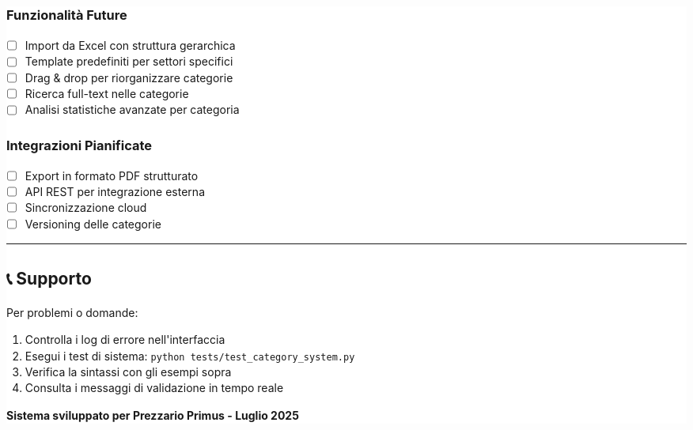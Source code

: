 ### Funzionalità Future
- [ ] Import da Excel con struttura gerarchica
- [ ] Template predefiniti per settori specifici
- [ ] Drag & drop per riorganizzare categorie
- [ ] Ricerca full-text nelle categorie
- [ ] Analisi statistiche avanzate per categoria

### Integrazioni Pianificate
- [ ] Export in formato PDF strutturato
- [ ] API REST per integrazione esterna
- [ ] Sincronizzazione cloud
- [ ] Versioning delle categorie

---

## 📞 Supporto

Per problemi o domande:
1. Controlla i log di errore nell'interfaccia
2. Esegui i test di sistema: `python tests/test_category_system.py`
3. Verifica la sintassi con gli esempi sopra
4. Consulta i messaggi di validazione in tempo reale

**Sistema sviluppato per Prezzario Primus - Luglio 2025**
